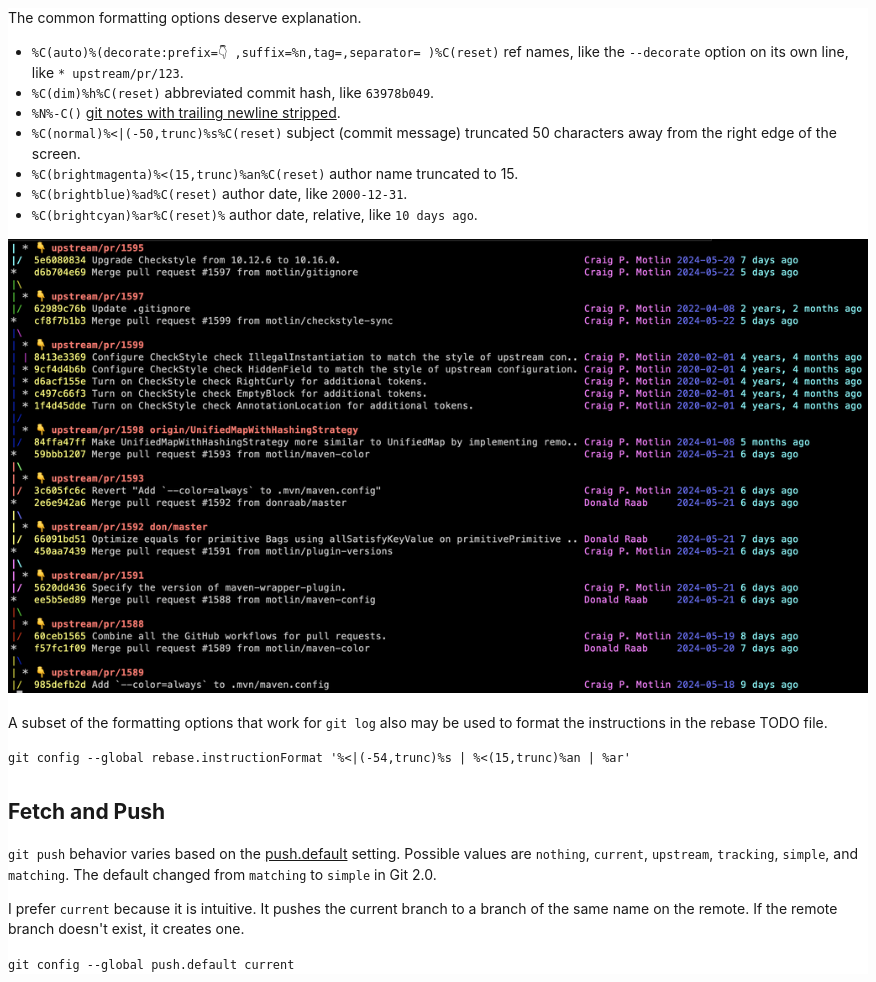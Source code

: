 The common formatting options deserve explanation.

- `%C(auto)%(decorate:prefix=👇 ,suffix=%n,tag=,separator= )%C(reset)` ref names, like the `--decorate` option on its own line, like `* upstream/pr/123`.
- `%C(dim)%h%C(reset)` abbreviated commit hash, like `63978b049`.
- `%N%-C()` [git notes with trailing newline stripped](https://stackoverflow.com/a/76133983/).
- `%C(normal)%<|(-50,trunc)%s%C(reset)` subject (commit message) truncated 50 characters away from the right edge of the screen.
- `%C(brightmagenta)%<(15,trunc)%an%C(reset)` author name truncated to 15.
- `%C(brightblue)%ad%C(reset)` author date, like `2000-12-31`.
- `%C(brightcyan)%ar%C(reset)%` author date, relative, like `10 days ago`.

![git fancy log](2019-01-13-Git-Configuration.png)

A subset of the formatting options that work for `git log` also may be used to format the instructions in the rebase TODO file.

```shell
git config --global rebase.instructionFormat '%<|(-54,trunc)%s | %<(15,trunc)%an | %ar'
```

## Fetch and Push

`git push` behavior varies based on the [push.default](https://git-scm.com/docs/git-config#Documentation/git-config.txt-pushdefault) setting. Possible values are `nothing`, `current`, `upstream`, `tracking`, `simple`, and `matching`. The default changed from `matching` to `simple` in Git 2.0.

I prefer `current` because it is intuitive. It pushes the current branch to a branch of the same name on the remote. If the remote branch doesn't exist, it creates one.

```shell
git config --global push.default current
```
